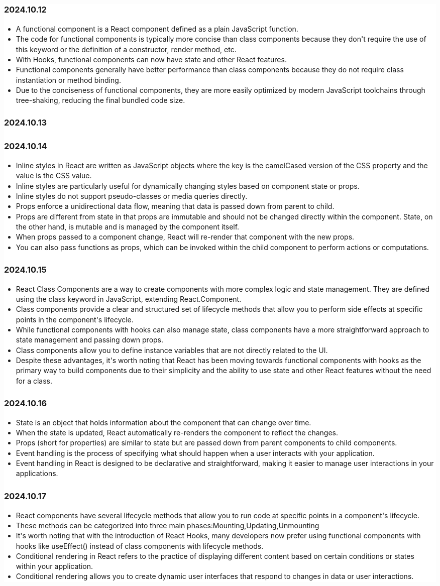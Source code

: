 ### 2024.10.12
- A functional component is a React component defined as a plain JavaScript function.
- The code for functional components is typically more concise than class components because they don't require the use of this keyword or the definition of a constructor, render method, etc.
- With Hooks, functional components can now have state and other React features.
- Functional components generally have better performance than class components because they do not require class instantiation or method binding.
- Due to the conciseness of functional components, they are more easily optimized by modern JavaScript toolchains through tree-shaking, reducing the final bundled code size.

### 2024.10.13
### 2024.10.14
- Inline styles in React are written as JavaScript objects where the key is the camelCased version of the CSS property and the value is the CSS value.
- Inline styles are particularly useful for dynamically changing styles based on component state or props.
- Inline styles do not support pseudo-classes or media queries directly.
- Props enforce a unidirectional data flow, meaning that data is passed down from parent to child.
- Props are different from state in that props are immutable and should not be changed directly within the component. State, on the other hand, is mutable and is managed by the component itself.
- When props passed to a component change, React will re-render that component with the new props.
- You can also pass functions as props, which can be invoked within the child component to perform actions or computations.
  
### 2024.10.15
- React Class Components are a way to create components with more complex logic and state management. They are defined using the class keyword in JavaScript, extending React.Component.
- Class components provide a clear and structured set of lifecycle methods that allow you to perform side effects at specific points in the component's lifecycle.
- While functional components with hooks can also manage state, class components have a more straightforward approach to state management and passing down props.
- Class components allow you to define instance variables that are not directly related to the UI.
- Despite these advantages, it's worth noting that React has been moving towards functional components with hooks as the primary way to build components due to their simplicity and the ability to use state and other React features without the need for a class. 

### 2024.10.16
- State is an object that holds information about the component that can change over time.
- When the state is updated, React automatically re-renders the component to reflect the changes.
- Props (short for properties) are similar to state but are passed down from parent components to child components.
- Event handling is the process of specifying what should happen when a user interacts with your application.
- Event handling in React is designed to be declarative and straightforward, making it easier to manage user interactions in your applications.
  
### 2024.10.17
- React components have several lifecycle methods that allow you to run code at specific points in a component's lifecycle.
- These methods can be categorized into three main phases:Mounting,Updating,Unmounting
- It's worth noting that with the introduction of React Hooks, many developers now prefer using functional components with hooks like useEffect() instead of class components with lifecycle methods.
- Conditional rendering in React refers to the practice of displaying different content based on certain conditions or states within your application.
- Conditional rendering allows you to create dynamic user interfaces that respond to changes in data or user interactions.
  